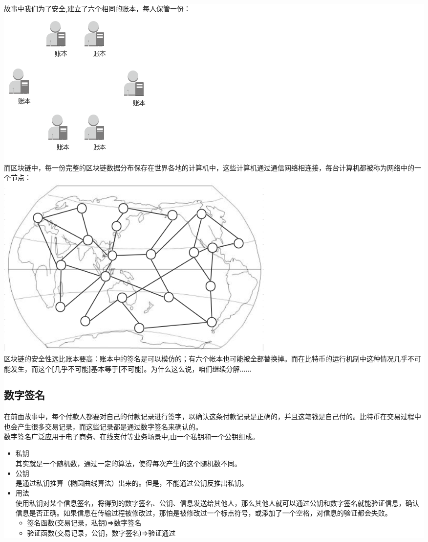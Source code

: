 
故事中我们为了安全,建立了六个相同的账本，每人保管一份：  
![账本分布存放](images/accounts.png)  

而区块链中，每一份完整的区块链数据分布保存在世界各地的计算机中，这些计算机通过通信网络相连接，每台计算机都被称为网络中的一个节点：  
![区块链网络](images/blockchain.png)  
区块链的安全性远比账本要高：账本中的签名是可以模仿的；有六个帐本也可能被全部替换掉。而在比特币的运行机制中这种情况几乎不可能发生，而这个[几乎不可能]基本等于[不可能]。为什么这么说，咱们继续分解......  

## 数字签名  
在前面故事中，每个付款人都要对自己的付款记录进行签字，以确认这条付款记录是正确的，并且这笔钱是自己付的。比特币在交易过程中也会产生很多交易记录，而这些记录都是通过数字签名来确认的。  
数字签名广泛应用于电子商务、在线支付等业务场景中,由一个私钥和一个公钥组成。  
- 私钥  
其实就是一个随机数，通过一定的算法，使得每次产生的这个随机数不同。  
- 公钥  
是通过私钥推算（椭圆曲线算法）出来的。但是，不能通过公钥反推出私钥。  
- 用法  
使用私钥对某个信息签名，将得到的数字签名、公钥、信息发送给其他人，那么其他人就可以通过公钥和数字签名就能验证信息，确认信息是否正确。如果信息在传输过程被修改过，那怕是被修改过一个标点符号，或添加了一个空格，对信息的验证都会失败。  
  - 签名函数(交易记录，私钥)=>数字签名  
  - 验证函数(交易记录，公钥，数字签名)=>验证通过  
